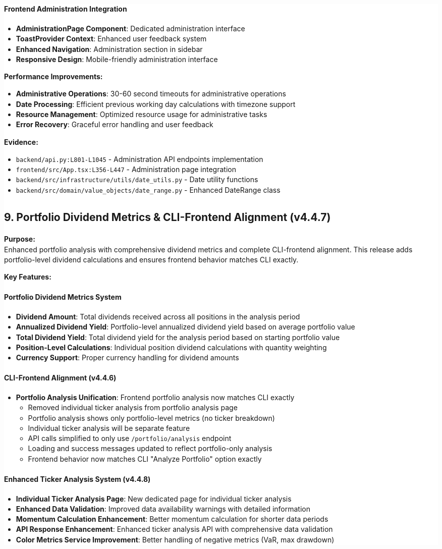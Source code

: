 #### Frontend Administration Integration
- **AdministrationPage Component**: Dedicated administration interface
- **ToastProvider Context**: Enhanced user feedback system
- **Enhanced Navigation**: Administration section in sidebar
- **Responsive Design**: Mobile-friendly administration interface

**Performance Improvements:**
- **Administrative Operations**: 30-60 second timeouts for administrative operations
- **Date Processing**: Efficient previous working day calculations with timezone support
- **Resource Management**: Optimized resource usage for administrative tasks
- **Error Recovery**: Graceful error handling and user feedback

**Evidence:** 
- `backend/api.py:L801-L1045` - Administration API endpoints implementation
- `frontend/src/App.tsx:L356-L447` - Administration page integration
- `backend/src/infrastructure/utils/date_utils.py` - Date utility functions
- `backend/src/domain/value_objects/date_range.py` - Enhanced DateRange class

## 9. Portfolio Dividend Metrics & CLI-Frontend Alignment (v4.4.7)

**Purpose:**  
Enhanced portfolio analysis with comprehensive dividend metrics and complete CLI-frontend alignment. This release adds portfolio-level dividend calculations and ensures frontend behavior matches CLI exactly.

**Key Features:**

#### Portfolio Dividend Metrics System
- **Dividend Amount**: Total dividends received across all positions in the analysis period
- **Annualized Dividend Yield**: Portfolio-level annualized dividend yield based on average portfolio value
- **Total Dividend Yield**: Total dividend yield for the analysis period based on starting portfolio value
- **Position-Level Calculations**: Individual position dividend calculations with quantity weighting
- **Currency Support**: Proper currency handling for dividend amounts

#### CLI-Frontend Alignment (v4.4.6)
- **Portfolio Analysis Unification**: Frontend portfolio analysis now matches CLI exactly
  - Removed individual ticker analysis from portfolio analysis page
  - Portfolio analysis shows only portfolio-level metrics (no ticker breakdown)
  - Individual ticker analysis will be separate feature
  - API calls simplified to only use `/portfolio/analysis` endpoint
  - Loading and success messages updated to reflect portfolio-only analysis
  - Frontend behavior now matches CLI "Analyze Portfolio" option exactly

#### Enhanced Ticker Analysis System (v4.4.8)
- **Individual Ticker Analysis Page**: New dedicated page for individual ticker analysis
- **Enhanced Data Validation**: Improved data availability warnings with detailed information
- **Momentum Calculation Enhancement**: Better momentum calculation for shorter data periods
- **API Response Enhancement**: Enhanced ticker analysis API with comprehensive data validation
- **Color Metrics Service Improvement**: Better handling of negative metrics (VaR, max drawdown)
